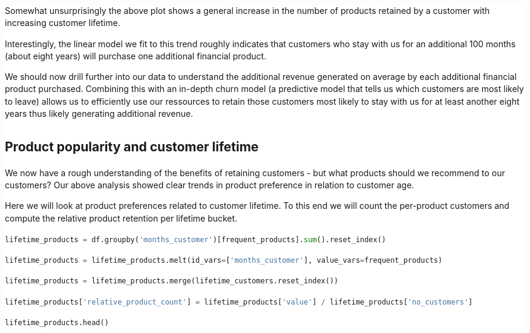 Somewhat unsurprisingly the above plot shows a general increase in the number of products retained by
a customer with increasing customer lifetime.

Interestingly, the linear model we fit to this trend roughly indicates that customers who stay with us for an
additional 100 months (about eight years) will purchase one additional financial product.

We should now drill further into our data to understand the additional revenue generated on average by each
additional financial product purchased.
Combining this with an in-depth churn model (a predictive model that tells us which customers are most likely to leave)
allows us to efficiently use our ressources to retain those customers most likely to stay with us for at least another
eight years thus likely generating additional revenue.

## Product popularity and customer lifetime

We now have a rough understanding of the benefits of retaining customers - but what products should we recommend
to our customers?
Our above analysis showed clear trends in product preference in relation to customer age.

Here we will look at product preferences related to customer lifetime.
To this end we will count the per-product customers and compute the relative product retention per lifetime bucket.

```python
lifetime_products = df.groupby('months_customer')[frequent_products].sum().reset_index()
```

```python
lifetime_products = lifetime_products.melt(id_vars=['months_customer'], value_vars=frequent_products)
```

```python
lifetime_products = lifetime_products.merge(lifetime_customers.reset_index())
```

```python
lifetime_products['relative_product_count'] = lifetime_products['value'] / lifetime_products['no_customers']
```

```python
lifetime_products.head()
```

<div>
<style scoped>
    .dataframe tbody tr th:only-of-type {
        vertical-align: middle;
    }

    .dataframe tbody tr th {
        vertical-align: top;
    }
